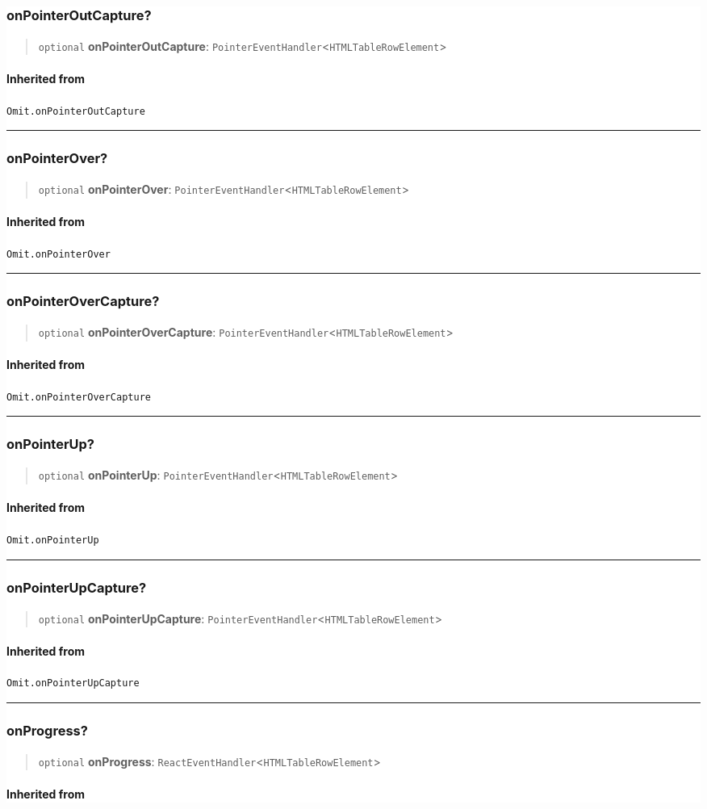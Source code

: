### onPointerOutCapture?

> `optional` **onPointerOutCapture**: `PointerEventHandler`\<`HTMLTableRowElement`\>

#### Inherited from

`Omit.onPointerOutCapture`

***

### onPointerOver?

> `optional` **onPointerOver**: `PointerEventHandler`\<`HTMLTableRowElement`\>

#### Inherited from

`Omit.onPointerOver`

***

### onPointerOverCapture?

> `optional` **onPointerOverCapture**: `PointerEventHandler`\<`HTMLTableRowElement`\>

#### Inherited from

`Omit.onPointerOverCapture`

***

### onPointerUp?

> `optional` **onPointerUp**: `PointerEventHandler`\<`HTMLTableRowElement`\>

#### Inherited from

`Omit.onPointerUp`

***

### onPointerUpCapture?

> `optional` **onPointerUpCapture**: `PointerEventHandler`\<`HTMLTableRowElement`\>

#### Inherited from

`Omit.onPointerUpCapture`

***

### onProgress?

> `optional` **onProgress**: `ReactEventHandler`\<`HTMLTableRowElement`\>

#### Inherited from
